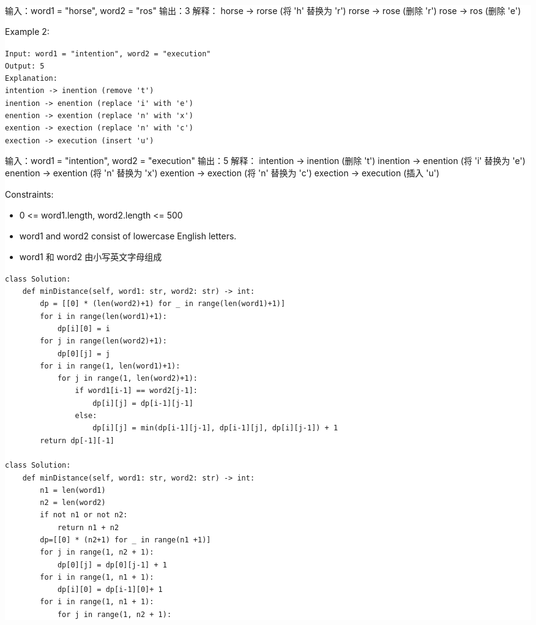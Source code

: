 输入：word1 = "horse", word2 = "ros"
输出：3
解释：
horse -> rorse (将 'h' 替换为 'r')
rorse -> rose (删除 'r')
rose -> ros (删除 'e')


Example 2:

```
Input: word1 = "intention", word2 = "execution"
Output: 5
Explanation: 
intention -> inention (remove 't')
inention -> enention (replace 'i' with 'e')
enention -> exention (replace 'n' with 'x')
exention -> exection (replace 'n' with 'c')
exection -> execution (insert 'u')
```

输入：word1 = "intention", word2 = "execution"
输出：5
解释：
intention -> inention (删除 't')
inention -> enention (将 'i' 替换为 'e')
enention -> exention (将 'n' 替换为 'x')
exention -> exection (将 'n' 替换为 'c')
exection -> execution (插入 'u')


Constraints:


- 0 <= word1.length, word2.length <= 500

- word1 and word2 consist of lowercase English letters.

- word1 和 word2 由小写英文字母组成

```
class Solution:
    def minDistance(self, word1: str, word2: str) -> int:
        dp = [[0] * (len(word2)+1) for _ in range(len(word1)+1)]
        for i in range(len(word1)+1):
            dp[i][0] = i
        for j in range(len(word2)+1):
            dp[0][j] = j
        for i in range(1, len(word1)+1):
            for j in range(1, len(word2)+1):
                if word1[i-1] == word2[j-1]:
                    dp[i][j] = dp[i-1][j-1]
                else:
                    dp[i][j] = min(dp[i-1][j-1], dp[i-1][j], dp[i][j-1]) + 1
        return dp[-1][-1]

class Solution:
    def minDistance(self, word1: str, word2: str) -> int:
        n1 = len(word1)
        n2 = len(word2)
        if not n1 or not n2:
            return n1 + n2
        dp=[[0] * (n2+1) for _ in range(n1 +1)]
        for j in range(1, n2 + 1):
            dp[0][j] = dp[0][j-1] + 1
        for i in range(1, n1 + 1):
            dp[i][0] = dp[i-1][0]+ 1
        for i in range(1, n1 + 1):
            for j in range(1, n2 + 1):
```